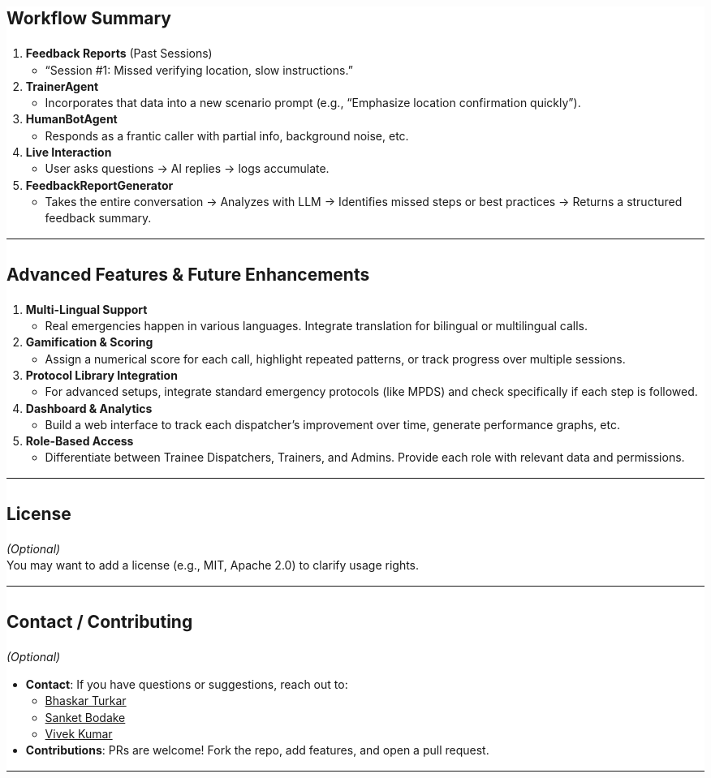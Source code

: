 ## Workflow Summary

1. **Feedback Reports** (Past Sessions)  
   - “Session #1: Missed verifying location, slow instructions.”  
2. **TrainerAgent**  
   - Incorporates that data into a new scenario prompt (e.g., “Emphasize location confirmation quickly”).  
3. **HumanBotAgent**  
   - Responds as a frantic caller with partial info, background noise, etc.  
4. **Live Interaction**  
   - User asks questions → AI replies → logs accumulate.  
5. **FeedbackReportGenerator**  
   - Takes the entire conversation → Analyzes with LLM → Identifies missed steps or best practices → Returns a structured feedback summary.

---

## Advanced Features & Future Enhancements

1. **Multi-Lingual Support**  
   - Real emergencies happen in various languages. Integrate translation for bilingual or multilingual calls.
2. **Gamification & Scoring**  
   - Assign a numerical score for each call, highlight repeated patterns, or track progress over multiple sessions.
3. **Protocol Library Integration**  
   - For advanced setups, integrate standard emergency protocols (like MPDS) and check specifically if each step is followed.
4. **Dashboard & Analytics**  
   - Build a web interface to track each dispatcher’s improvement over time, generate performance graphs, etc.
5. **Role-Based Access**  
   - Differentiate between Trainee Dispatchers, Trainers, and Admins. Provide each role with relevant data and permissions.

---

## License
*(Optional)*  
You may want to add a license (e.g., MIT, Apache 2.0) to clarify usage rights.

---

## Contact / Contributing
*(Optional)*  
- **Contact**: If you have questions or suggestions, reach out to:
   - [Bhaskar Turkar](https://www.linkedin.com/in/bhaskar-turkar-472291141/)
   - [Sanket Bodake](https://www.linkedin.com/in/sanket-b-3ab030245/)
   - [Vivek Kumar](https://www.linkedin.com/in/vivek-kumar-ds/)
- **Contributions**: PRs are welcome! Fork the repo, add features, and open a pull request.

---